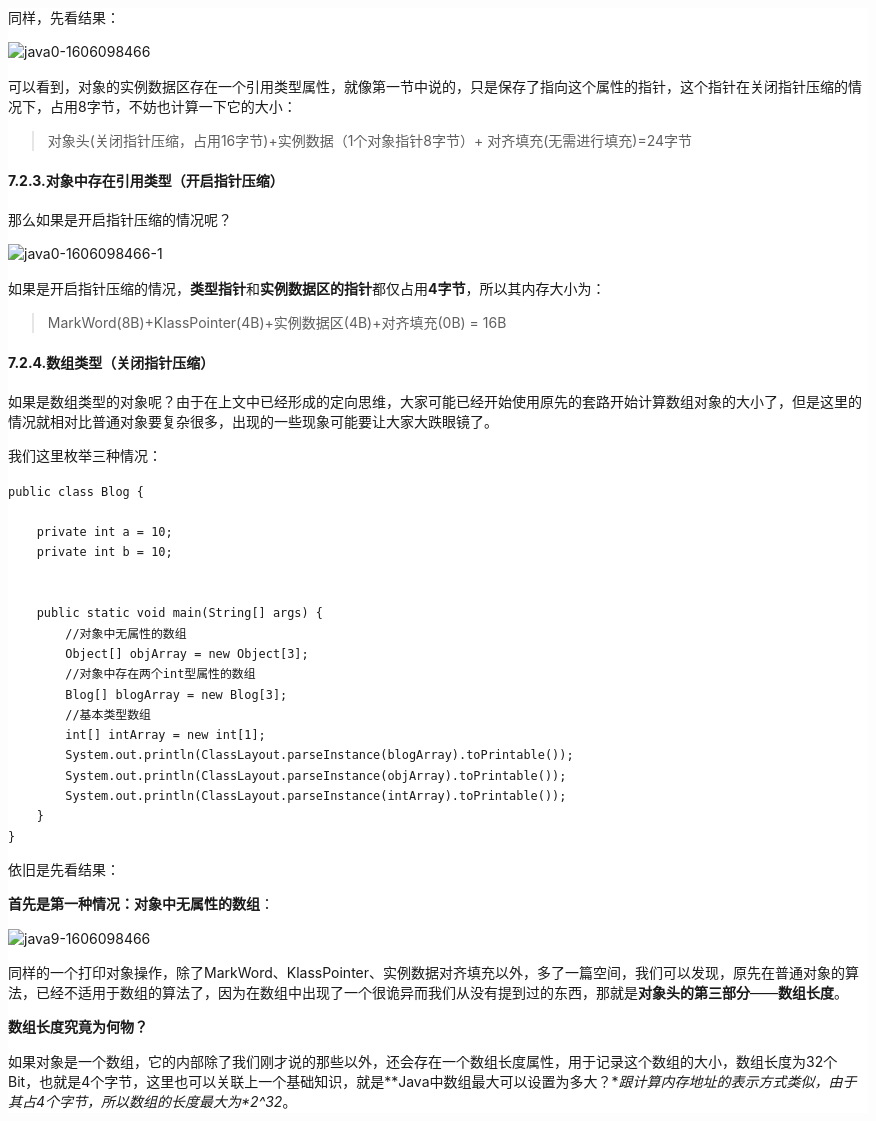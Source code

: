 同样，先看结果：

![java0-1606098466](https://homan-blog.oss-cn-beijing.aliyuncs.com/study-demo/jvm-demo/20210327191332.png)

可以看到，对象的实例数据区存在一个引用类型属性，就像第一节中说的，只是保存了指向这个属性的指针，这个指针在关闭指针压缩的情况下，占用8字节，不妨也计算一下它的大小：

> 对象头(关闭指针压缩，占用16字节)+实例数据（1个对象指针8字节）+ 对齐填充(无需进行填充)=24字节

#### 7.2.3.对象中存在引用类型（开启指针压缩）

那么如果是开启指针压缩的情况呢？

![java0-1606098466-1](https://homan-blog.oss-cn-beijing.aliyuncs.com/study-demo/jvm-demo/20210327191416.png)

如果是开启指针压缩的情况，**类型指针**和**实例数据区的指针**都仅占用**4字节**，所以其内存大小为：

> MarkWord(8B)+KlassPointer(4B)+实例数据区(4B)+对齐填充(0B) = 16B

#### 7.2.4.数组类型（关闭指针压缩）

如果是数组类型的对象呢？由于在上文中已经形成的定向思维，大家可能已经开始使用原先的套路开始计算数组对象的大小了，但是这里的情况就相对比普通对象要复杂很多，出现的一些现象可能要让大家大跌眼镜了。

我们这里枚举三种情况：

```
public class Blog {

    private int a = 10;
    private int b = 10;


    public static void main(String[] args) {
        //对象中无属性的数组
        Object[] objArray = new Object[3];
        //对象中存在两个int型属性的数组
        Blog[] blogArray = new Blog[3];
        //基本类型数组
        int[] intArray = new int[1];
        System.out.println(ClassLayout.parseInstance(blogArray).toPrintable());
        System.out.println(ClassLayout.parseInstance(objArray).toPrintable());
        System.out.println(ClassLayout.parseInstance(intArray).toPrintable());
    }
}
```

依旧是先看结果：

**首先是第一种情况：对象中无属性的数组**：

![java9-1606098466](https://homan-blog.oss-cn-beijing.aliyuncs.com/study-demo/jvm-demo/20210327191507.png)

同样的一个打印对象操作，除了MarkWord、KlassPointer、实例数据对齐填充以外，多了一篇空间，我们可以发现，原先在普通对象的算法，已经不适用于数组的算法了，因为在数组中出现了一个很诡异而我们从没有提到过的东西，那就是**对象头的第三部分**——**数组长度**。

**数组长度究竟为何物？**

如果对象是一个数组，它的内部除了我们刚才说的那些以外，还会存在一个数组长度属性，用于记录这个数组的大小，数组长度为32个Bit，也就是4个字节，这里也可以关联上一个基础知识，就是**Java中数组最大可以设置为多大？\**跟计算内存地址的表示方式类似，由于其占4个字节，所以数组的长度最大为\**2^32**。
